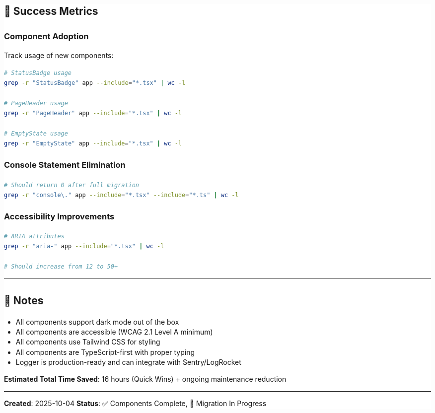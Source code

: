 
## 🎉 Success Metrics

### Component Adoption
Track usage of new components:
```bash
# StatusBadge usage
grep -r "StatusBadge" app --include="*.tsx" | wc -l

# PageHeader usage
grep -r "PageHeader" app --include="*.tsx" | wc -l

# EmptyState usage
grep -r "EmptyState" app --include="*.tsx" | wc -l
```

### Console Statement Elimination
```bash
# Should return 0 after full migration
grep -r "console\." app --include="*.tsx" --include="*.ts" | wc -l
```

### Accessibility Improvements
```bash
# ARIA attributes
grep -r "aria-" app --include="*.tsx" | wc -l

# Should increase from 12 to 50+
```

---

## 📝 Notes

- All components support dark mode out of the box
- All components are accessible (WCAG 2.1 Level A minimum)
- All components use Tailwind CSS for styling
- All components are TypeScript-first with proper typing
- Logger is production-ready and can integrate with Sentry/LogRocket

**Estimated Total Time Saved**: 16 hours (Quick Wins) + ongoing maintenance reduction

---

**Created**: 2025-10-04
**Status**: ✅ Components Complete, 🔄 Migration In Progress
